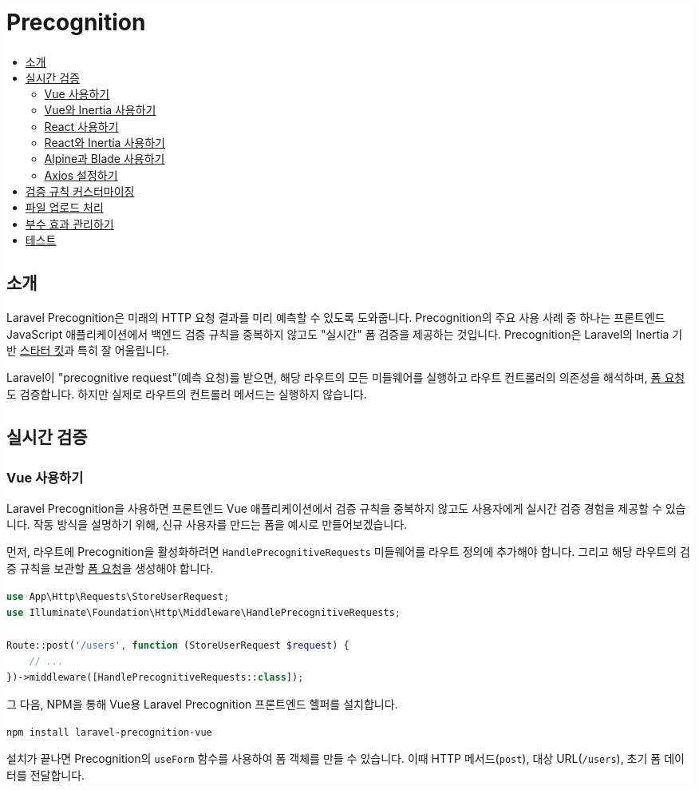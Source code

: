 # Precognition

- [소개](#introduction)
- [실시간 검증](#live-validation)
    - [Vue 사용하기](#using-vue)
    - [Vue와 Inertia 사용하기](#using-vue-and-inertia)
    - [React 사용하기](#using-react)
    - [React와 Inertia 사용하기](#using-react-and-inertia)
    - [Alpine과 Blade 사용하기](#using-alpine)
    - [Axios 설정하기](#configuring-axios)
- [검증 규칙 커스터마이징](#customizing-validation-rules)
- [파일 업로드 처리](#handling-file-uploads)
- [부수 효과 관리하기](#managing-side-effects)
- [테스트](#testing)

<a name="introduction"></a>
## 소개

Laravel Precognition은 미래의 HTTP 요청 결과를 미리 예측할 수 있도록 도와줍니다. Precognition의 주요 사용 사례 중 하나는 프론트엔드 JavaScript 애플리케이션에서 백엔드 검증 규칙을 중복하지 않고도 "실시간" 폼 검증을 제공하는 것입니다. Precognition은 Laravel의 Inertia 기반 [스타터 킷](/docs/{{version}}/starter-kits)과 특히 잘 어울립니다.

Laravel이 "precognitive request"(예측 요청)를 받으면, 해당 라우트의 모든 미들웨어를 실행하고 라우트 컨트롤러의 의존성을 해석하며, [폼 요청](/docs/{{version}}/validation#form-request-validation)도 검증합니다. 하지만 실제로 라우트의 컨트롤러 메서드는 실행하지 않습니다.

<a name="live-validation"></a>
## 실시간 검증

<a name="using-vue"></a>
### Vue 사용하기

Laravel Precognition을 사용하면 프론트엔드 Vue 애플리케이션에서 검증 규칙을 중복하지 않고도 사용자에게 실시간 검증 경험을 제공할 수 있습니다. 작동 방식을 설명하기 위해, 신규 사용자를 만드는 폼을 예시로 만들어보겠습니다.

먼저, 라우트에 Precognition을 활성화하려면 `HandlePrecognitiveRequests` 미들웨어를 라우트 정의에 추가해야 합니다. 그리고 해당 라우트의 검증 규칙을 보관할 [폼 요청](/docs/{{version}}/validation#form-request-validation)을 생성해야 합니다.

```php
use App\Http\Requests\StoreUserRequest;
use Illuminate\Foundation\Http\Middleware\HandlePrecognitiveRequests;

Route::post('/users', function (StoreUserRequest $request) {
    // ...
})->middleware([HandlePrecognitiveRequests::class]);
```

그 다음, NPM을 통해 Vue용 Laravel Precognition 프론트엔드 헬퍼를 설치합니다.

```shell
npm install laravel-precognition-vue
```

설치가 끝나면 Precognition의 `useForm` 함수를 사용하여 폼 객체를 만들 수 있습니다. 이때 HTTP 메서드(`post`), 대상 URL(`/users`), 초기 폼 데이터를 전달합니다.
